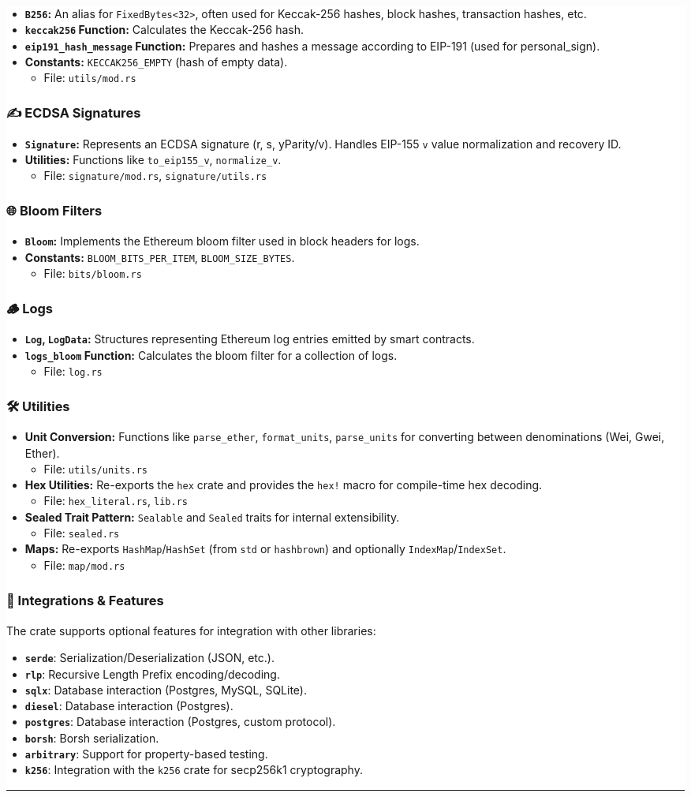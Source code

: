 *   **`B256`:** An alias for `FixedBytes<32>`, often used for Keccak-256 hashes, block hashes, transaction hashes, etc.
*   **`keccak256` Function:** Calculates the Keccak-256 hash.
*   **`eip191_hash_message` Function:** Prepares and hashes a message according to EIP-191 (used for personal_sign).
*   **Constants:** `KECCAK256_EMPTY` (hash of empty data).
    *   File: `utils/mod.rs`

### ✍️ ECDSA Signatures

*   **`Signature`:** Represents an ECDSA signature (r, s, yParity/v). Handles EIP-155 `v` value normalization and recovery ID.
*   **Utilities:** Functions like `to_eip155_v`, `normalize_v`.
    *   File: `signature/mod.rs`, `signature/utils.rs`

### 🌐 Bloom Filters

*   **`Bloom`:** Implements the Ethereum bloom filter used in block headers for logs.
*   **Constants:** `BLOOM_BITS_PER_ITEM`, `BLOOM_SIZE_BYTES`.
    *   File: `bits/bloom.rs`

### 🪵 Logs

*   **`Log`, `LogData`:** Structures representing Ethereum log entries emitted by smart contracts.
*   **`logs_bloom` Function:** Calculates the bloom filter for a collection of logs.
    *   File: `log.rs`

### 🛠️ Utilities

*   **Unit Conversion:** Functions like `parse_ether`, `format_units`, `parse_units` for converting between denominations (Wei, Gwei, Ether).
    *   File: `utils/units.rs`
*   **Hex Utilities:** Re-exports the `hex` crate and provides the `hex!` macro for compile-time hex decoding.
    *   File: `hex_literal.rs`, `lib.rs`
*   **Sealed Trait Pattern:** `Sealable` and `Sealed` traits for internal extensibility.
    *   File: `sealed.rs`
*   **Maps:** Re-exports `HashMap`/`HashSet` (from `std` or `hashbrown`) and optionally `IndexMap`/`IndexSet`.
    *   File: `map/mod.rs`

### 🔌 Integrations & Features

The crate supports optional features for integration with other libraries:

*   **`serde`**: Serialization/Deserialization (JSON, etc.).
*   **`rlp`**: Recursive Length Prefix encoding/decoding.
*   **`sqlx`**: Database interaction (Postgres, MySQL, SQLite).
*   **`diesel`**: Database interaction (Postgres).
*   **`postgres`**: Database interaction (Postgres, custom protocol).
*   **`borsh`**: Borsh serialization.
*   **`arbitrary`**: Support for property-based testing.
*   **`k256`**: Integration with the `k256` crate for secp256k1 cryptography.

---
